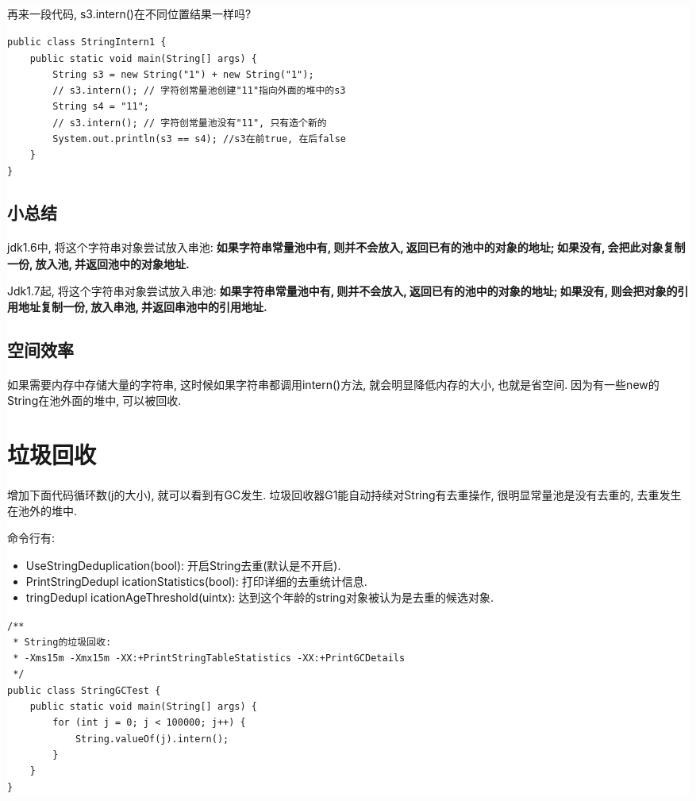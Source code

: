 再来一段代码, s3.intern()在不同位置结果一样吗?
```
public class StringIntern1 {
    public static void main(String[] args) {
        String s3 = new String("1") + new String("1"); 
        // s3.intern(); // 字符创常量池创建"11"指向外面的堆中的s3
        String s4 = "11";
        // s3.intern(); // 字符创常量池没有"11", 只有造个新的
        System.out.println(s3 == s4); //s3在前true, 在后false
    }
}
```

## 小总结

jdk1.6中, 将这个字符串对象尝试放入串池: **如果字符串常量池中有, 则并不会放入, 返回已有的池中的对象的地址; 如果没有, 会把此对象复制一份, 放入池, 并返回池中的对象地址.**

Jdk1.7起, 将这个字符串对象尝试放入串池: **如果字符串常量池中有, 则并不会放入, 返回已有的池中的对象的地址; 如果没有, 则会把对象的引用地址复制一份, 放入串池, 并返回串池中的引用地址.**

## 空间效率
如果需要内存中存储大量的字符串, 这时候如果字符串都调用intern()方法, 就会明显降低内存的大小, 也就是省空间. 因为有一些new的String在池外面的堆中, 可以被回收. 

# 垃圾回收
增加下面代码循环数(j的大小), 就可以看到有GC发生. 垃圾回收器G1能自动持续对String有去重操作, 很明显常量池是没有去重的, 去重发生在池外的堆中. 

命令行有:

- UseStringDeduplication(bool): 开启String去重(默认是不开启).
- PrintStringDedupl icationStatistics(bool): 打印详细的去重统计信息.
- tringDedupl icationAgeThreshold(uintx): 达到这个年龄的string对象被认为是去重的候选对象.
```
/**
 * String的垃圾回收:
 * -Xms15m -Xmx15m -XX:+PrintStringTableStatistics -XX:+PrintGCDetails
 */
public class StringGCTest {
    public static void main(String[] args) {
        for (int j = 0; j < 100000; j++) {
            String.valueOf(j).intern();
        }
    }
}
```